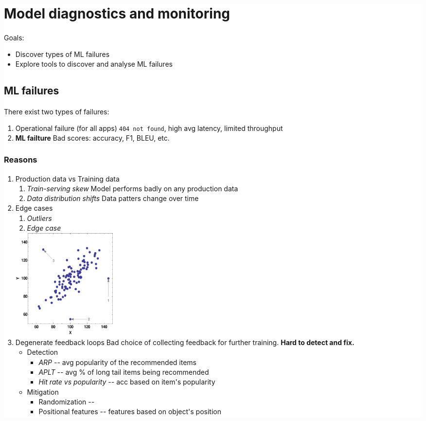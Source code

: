 # Model diagnostics and monitoring
Goals:
  * Discover types of ML failures
  * Explore tools to discover and analyse ML failures

## ML failures
There exist two types of failures:
1. Operational failure (for all apps)
    `404 not found`, high avg latency, limited throughput
2. **ML failture**
    Bad scores: accuracy, F1, BLEU, etc.

### Reasons
1. Production data vs Training data
    1. *Train-serving skew* 
         Model performs badly on any production data
    2. *Data distribution shifts*
        Data patters change over time
2. Edge cases
    1. *Outliers*
    2. *Edge case* 
   <img src="fig/outlier.png" alt="drawing" width="200"/>
3. Degenerate feedback loops
    Bad choice of collecting feedback for further training. **Hard to detect and fix.**
    * Detection
      * *ARP* -- avg popularity of the recommended items
      * *APLT* -- avg % of long tail items being recommended
      * *Hit rate vs popularity* -- acc based on item's popularity
    * Mitigation
      * Randomization -- 
      * Positional features -- features based on object's position
        